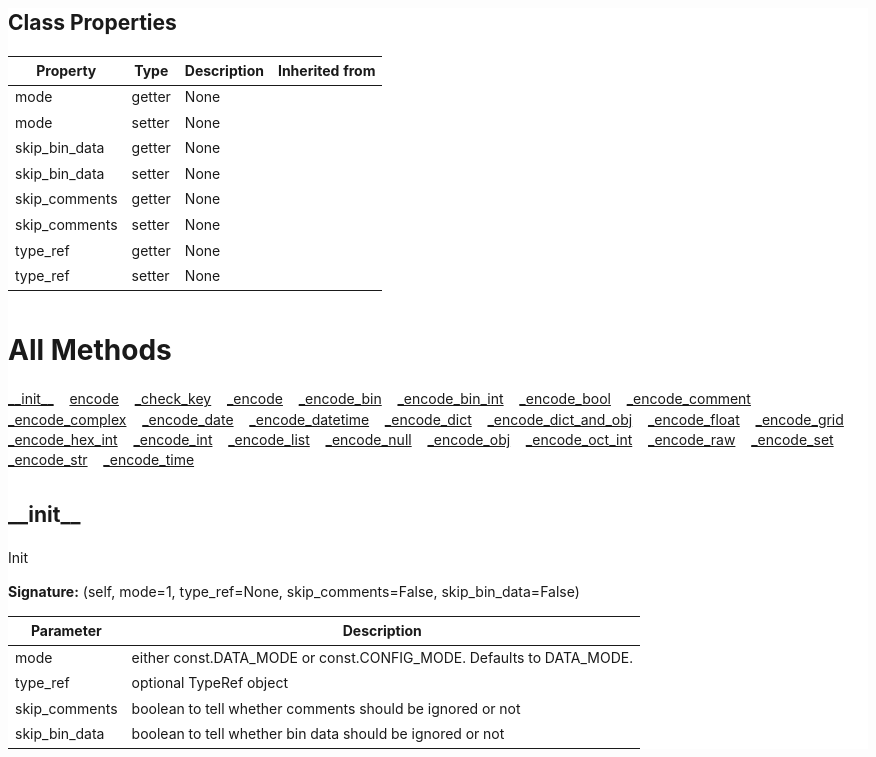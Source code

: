 ## Class Properties
|Property|Type|Description|Inherited from|
|---|---|---|---|
|mode|getter|None||
|mode|setter|None||
|skip_bin_data|getter|None||
|skip_bin_data|setter|None||
|skip_comments|getter|None||
|skip_comments|setter|None||
|type_ref|getter|None||
|type_ref|setter|None||



# All Methods
[\_\_init\_\_](#__init__) &nbsp;&nbsp; [encode](#encode) &nbsp;&nbsp; [\_check\_key](#_check_key) &nbsp;&nbsp; [\_encode](#_encode) &nbsp;&nbsp; [\_encode\_bin](#_encode_bin) &nbsp;&nbsp; [\_encode\_bin\_int](#_encode_bin_int) &nbsp;&nbsp; [\_encode\_bool](#_encode_bool) &nbsp;&nbsp; [\_encode\_comment](#_encode_comment) &nbsp;&nbsp; [\_encode\_complex](#_encode_complex) &nbsp;&nbsp; [\_encode\_date](#_encode_date) &nbsp;&nbsp; [\_encode\_datetime](#_encode_datetime) &nbsp;&nbsp; [\_encode\_dict](#_encode_dict) &nbsp;&nbsp; [\_encode\_dict\_and\_obj](#_encode_dict_and_obj) &nbsp;&nbsp; [\_encode\_float](#_encode_float) &nbsp;&nbsp; [\_encode\_grid](#_encode_grid) &nbsp;&nbsp; [\_encode\_hex\_int](#_encode_hex_int) &nbsp;&nbsp; [\_encode\_int](#_encode_int) &nbsp;&nbsp; [\_encode\_list](#_encode_list) &nbsp;&nbsp; [\_encode\_null](#_encode_null) &nbsp;&nbsp; [\_encode\_obj](#_encode_obj) &nbsp;&nbsp; [\_encode\_oct\_int](#_encode_oct_int) &nbsp;&nbsp; [\_encode\_raw](#_encode_raw) &nbsp;&nbsp; [\_encode\_set](#_encode_set) &nbsp;&nbsp; [\_encode\_str](#_encode_str) &nbsp;&nbsp; [\_encode\_time](#_encode_time)

## \_\_init\_\_
Init



**Signature:** (self, mode=1, type\_ref=None, skip\_comments=False, skip\_bin\_data=False)

|Parameter|Description|
|---|---|
|mode|either const.DATA_MODE or const.CONFIG_MODE. Defaults to DATA_MODE.|
|type\_ref|optional TypeRef object|
|skip\_comments|boolean to tell whether comments should be ignored or not|
|skip\_bin\_data|boolean to tell whether bin data should be ignored or not|


